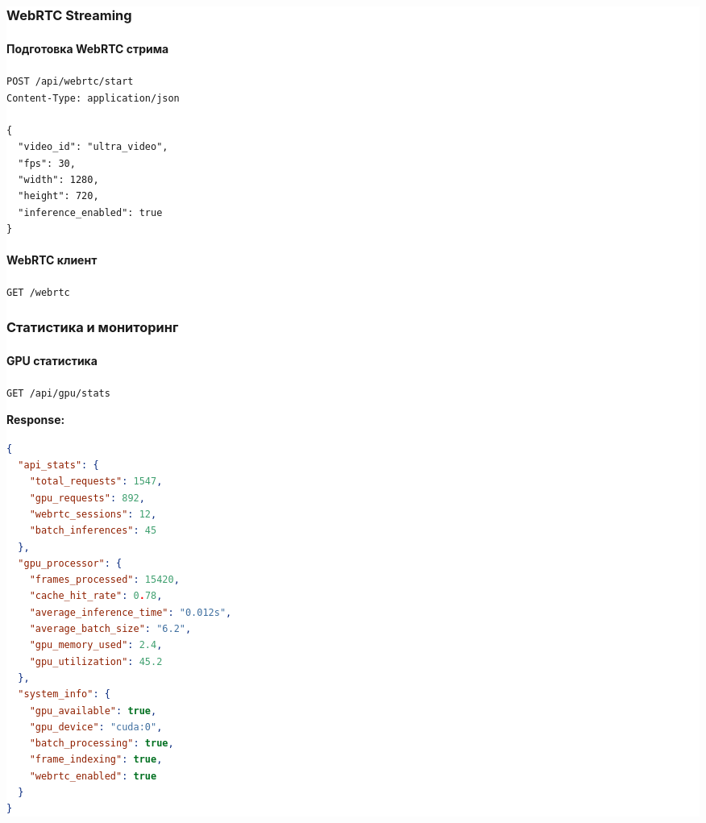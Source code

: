 ### WebRTC Streaming

#### Подготовка WebRTC стрима
```http
POST /api/webrtc/start
Content-Type: application/json

{
  "video_id": "ultra_video",
  "fps": 30,
  "width": 1280,
  "height": 720,
  "inference_enabled": true
}
```

#### WebRTC клиент
```http
GET /webrtc
```

### Статистика и мониторинг

#### GPU статистика  
```http
GET /api/gpu/stats
```

**Response:**
```json
{
  "api_stats": {
    "total_requests": 1547,
    "gpu_requests": 892, 
    "webrtc_sessions": 12,
    "batch_inferences": 45
  },
  "gpu_processor": {
    "frames_processed": 15420,
    "cache_hit_rate": 0.78,
    "average_inference_time": "0.012s",
    "average_batch_size": "6.2",
    "gpu_memory_used": 2.4,
    "gpu_utilization": 45.2
  },
  "system_info": {
    "gpu_available": true,
    "gpu_device": "cuda:0",
    "batch_processing": true,
    "frame_indexing": true,
    "webrtc_enabled": true
  }
}
```
